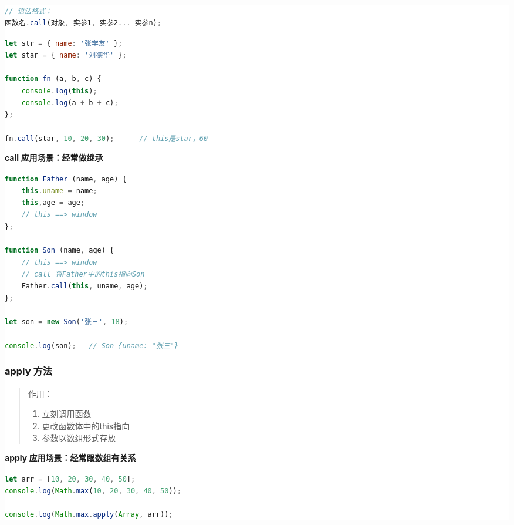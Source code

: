 ~~~javascript
// 语法格式：
函数名.call(对象, 实参1, 实参2... 实参n);
~~~

~~~javascript
let str = { name: '张学友' };
let star = { name: '刘德华' };

function fn (a, b, c) {
    console.log(this);
    console.log(a + b + c);
};

fn.call(star, 10, 20, 30);		// this是star，60
~~~

**call 应用场景：经常做继承**

~~~javascript
function Father (name, age) {
    this.uname = name;
    this,age = age;
    // this ==> window
};

function Son (name, age) {
    // this ==> window
    // call 将Father中的this指向Son
    Father.call(this, uname, age);
};

let son = new Son('张三', 18);

console.log(son);	// Son {uname: "张三"}
~~~



### apply 方法

> 作用：
>
> 1. 立刻调用函数
> 2. 更改函数体中的this指向
> 3. 参数以数组形式存放



**apply 应用场景：经常跟数组有关系**

~~~javascript
let arr = [10, 20, 30, 40, 50];
console.log(Math.max(10, 20, 30, 40, 50));

console.log(Math.max.apply(Array, arr));
~~~
